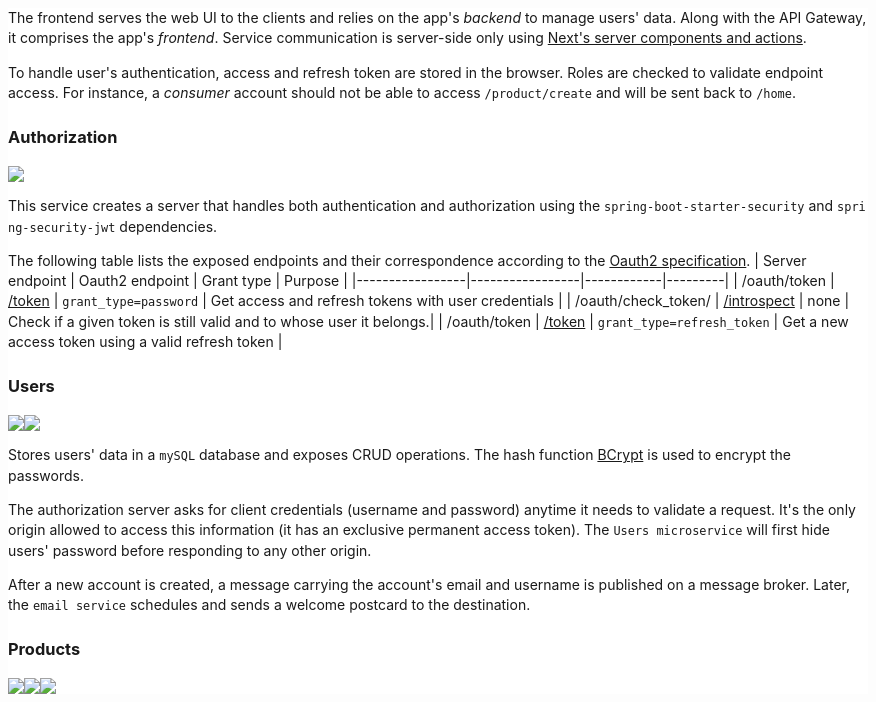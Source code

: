 The frontend serves the web UI to the clients and relies on the app's *backend* to manage users' data. Along with the API Gateway, it comprises the app's *frontend*. Service communication is server-side only using [Next's server components and actions](https://nextjs.org/docs/app/building-your-application/rendering/composition-patterns).

To handle user's authentication, access and refresh token are stored in the browser. Roles are checked to validate endpoint access. For instance, a *consumer* account should not be able to access `/product/create` and will be sent back to `/home`.


### Authorization

<div style="display: flex;">
  <img src="https://img.shields.io/badge/Spring%20boot-grey?style=for-the-badge&logo=springboot"/>
</div>

This service creates a server that handles both authentication and authorization using the `spring-boot-starter-security` and `spring-security-jwt` dependencies.

The following table lists the exposed endpoints and their correspondence according to the [Oauth2 specification](https://datatracker.ietf.org/doc/html/rfc6749).
| Server endpoint | Oauth2 endpoint | Grant type | Purpose |
|-----------------|-----------------|------------|---------|
| /oauth/token    | [/token](https://datatracker.ietf.org/doc/html/rfc6749#section-2.3.1)          |  `grant_type=password` | Get access and refresh tokens with user credentials |
| /oauth/check_token/ | [/introspect](https://datatracker.ietf.org/doc/html/rfc7662#section-2)          | none | Check if a given token is still valid and to whose user it belongs.|
| /oauth/token | [/token](https://datatracker.ietf.org/doc/html/rfc6749#section-2.3.1)          |  `grant_type=refresh_token` | Get a new access token using a valid refresh token |


### Users

<div style="display: flex;">
  <img src="https://img.shields.io/badge/Spring%20boot-grey?style=for-the-badge&logo=springboot"/>
  <img src="https://img.shields.io/badge/mysql-saddlebrown?style=for-the-badge&logo=mysql"/>
</div>

Stores users' data in a `mySQL` database and exposes CRUD operations. The hash function [BCrypt](https://docs.spring.io/spring-security/reference/features/authentication/password-storage.html) is used to encrypt the passwords.

The authorization server asks for client credentials (username and password) anytime it needs to validate a request. It's the only origin allowed to access this information (it has an exclusive permanent access token).
The `Users microservice` will first hide users' password before responding to any other origin.

After a new account is created, a message carrying the account's email and username is published on a message broker. Later, the `email service` schedules and sends a welcome postcard to the destination.


### Products

<div style="display: flex;">
  <img src="https://img.shields.io/badge/nextJS-grey?style=for-the-badge&logo=nextdotjs"/>
  <img src="https://img.shields.io/badge/prisma-grey?style=for-the-badge&logo=prisma"/>
  <img src="https://img.shields.io/badge/mysql-darkslategrey?style=for-the-badge&logo=postgresql"/>
</div>
